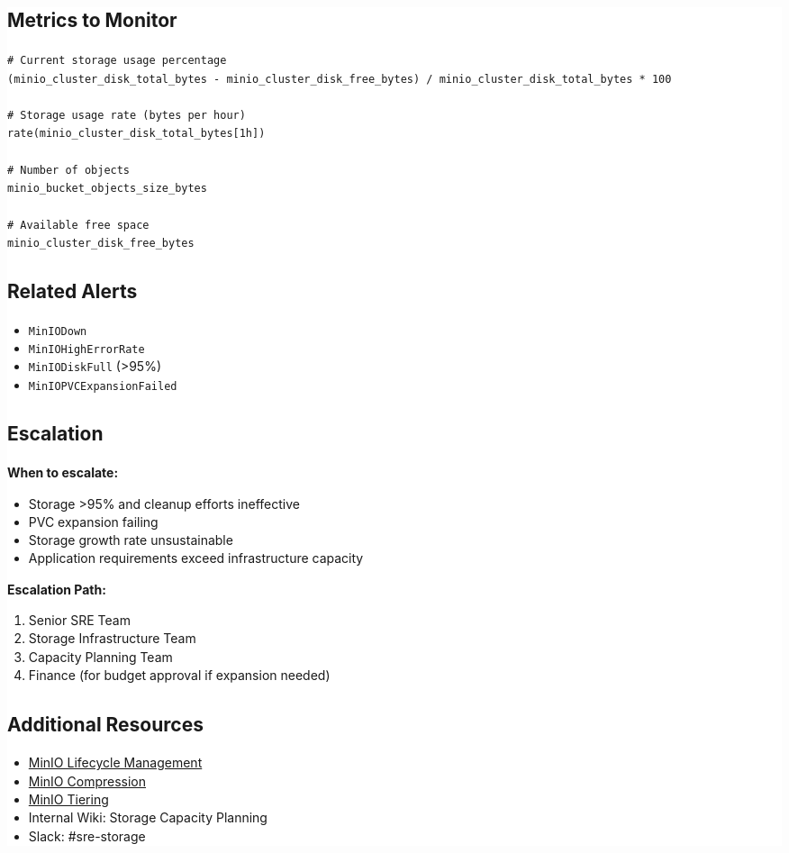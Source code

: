 ## Metrics to Monitor

```promql
# Current storage usage percentage
(minio_cluster_disk_total_bytes - minio_cluster_disk_free_bytes) / minio_cluster_disk_total_bytes * 100

# Storage usage rate (bytes per hour)
rate(minio_cluster_disk_total_bytes[1h])

# Number of objects
minio_bucket_objects_size_bytes

# Available free space
minio_cluster_disk_free_bytes
```

## Related Alerts

- `MinIODown`
- `MinIOHighErrorRate`
- `MinIODiskFull` (>95%)
- `MinIOPVCExpansionFailed`

## Escalation

**When to escalate:**
- Storage >95% and cleanup efforts ineffective
- PVC expansion failing
- Storage growth rate unsustainable
- Application requirements exceed infrastructure capacity

**Escalation Path:**
1. Senior SRE Team
2. Storage Infrastructure Team
3. Capacity Planning Team
4. Finance (for budget approval if expansion needed)

## Additional Resources

- [MinIO Lifecycle Management](https://min.io/docs/minio/linux/administration/object-management/object-lifecycle-management.html)
- [MinIO Compression](https://min.io/docs/minio/linux/operations/server-side-encryption.html#compression)
- [MinIO Tiering](https://min.io/docs/minio/linux/operations/data-recovery/tiering.html)
- Internal Wiki: Storage Capacity Planning
- Slack: #sre-storage

